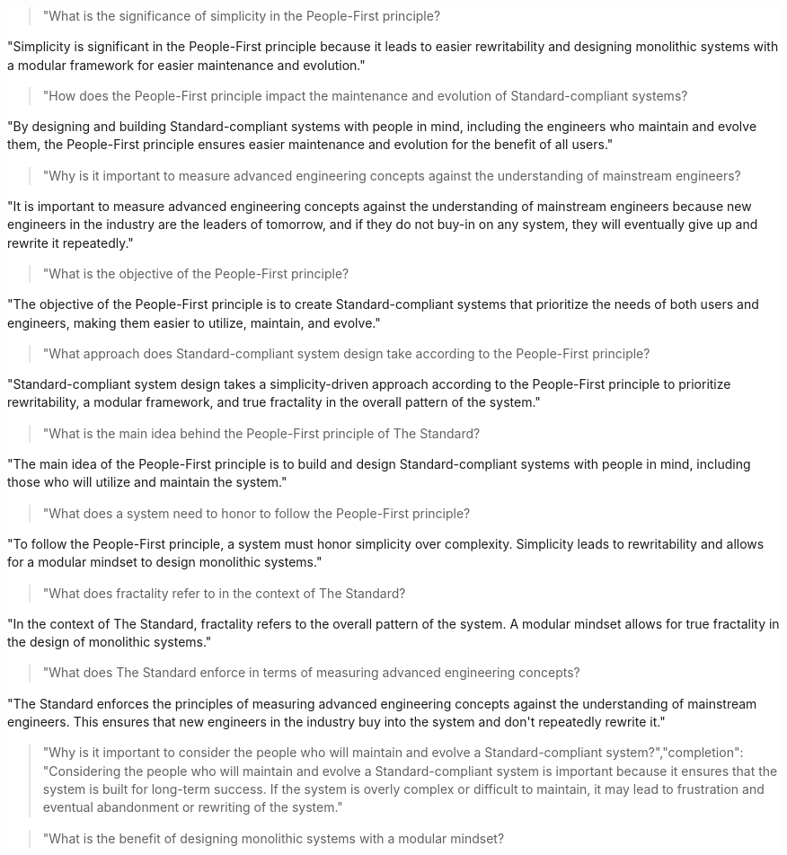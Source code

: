 > "What is the significance of simplicity in the People-First principle?

 "Simplicity is significant in the People-First principle because it leads to easier rewritability and designing monolithic systems with a modular framework for easier maintenance and evolution."

> "How does the People-First principle impact the maintenance and evolution of Standard-compliant systems?

 "By designing and building Standard-compliant systems with people in mind, including the engineers who maintain and evolve them, the People-First principle ensures easier maintenance and evolution for the benefit of all users."

> "Why is it important to measure advanced engineering concepts against the understanding of mainstream engineers?

 "It is important to measure advanced engineering concepts against the understanding of mainstream engineers because new engineers in the industry are the leaders of tomorrow, and if they do not buy-in on any system, they will eventually give up and rewrite it repeatedly."

> "What is the objective of the People-First principle?

 "The objective of the People-First principle is to create Standard-compliant systems that prioritize the needs of both users and engineers, making them easier to utilize, maintain, and evolve."

> "What approach does Standard-compliant system design take according to the People-First principle?

 "Standard-compliant system design takes a simplicity-driven approach according to the People-First principle to prioritize rewritability, a modular framework, and true fractality in the overall pattern of the system."

> "What is the main idea behind the People-First principle of The Standard?

 "The main idea of the People-First principle is to build and design Standard-compliant systems with people in mind, including those who will utilize and maintain the system."

> "What does a system need to honor to follow the People-First principle?

 "To follow the People-First principle, a system must honor simplicity over complexity. Simplicity leads to rewritability and allows for a modular mindset to design monolithic systems."

> "What does fractality refer to in the context of The Standard?

 "In the context of The Standard, fractality refers to the overall pattern of the system. A modular mindset allows for true fractality in the design of monolithic systems."

> "What does The Standard enforce in terms of measuring advanced engineering concepts?

 "The Standard enforces the principles of measuring advanced engineering concepts against the understanding of mainstream engineers. This ensures that new engineers in the industry buy into the system and don't repeatedly rewrite it."

> "Why is it important to consider the people who will maintain and evolve a Standard-compliant system?","completion": "Considering the people who will maintain and evolve a Standard-compliant system is important because it ensures that the system is built for long-term success. If the system is overly complex or difficult to maintain, it may lead to frustration and eventual abandonment or rewriting of the system."

> "What is the benefit of designing monolithic systems with a modular mindset?
